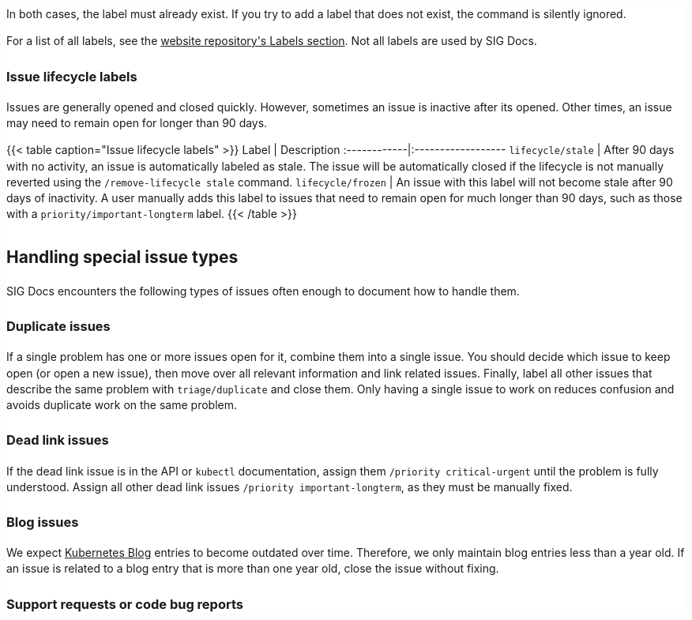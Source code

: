 In both cases, the label must already exist. If you try to add a label that does not exist, the command is
silently ignored.

For a list of all labels, see the [website repository's Labels section](https://github.com/kubernetes/website/labels).
Not all labels are used by SIG Docs.

### Issue lifecycle labels

Issues are generally opened and closed quickly.
However, sometimes an issue is inactive after its opened.
Other times, an issue may need to remain open for longer than 90 days.

{{< table caption="Issue lifecycle labels" >}}
Label | Description
:------------|:------------------
`lifecycle/stale` | After 90 days with no activity, an issue is automatically labeled as stale. The issue will be automatically closed if the lifecycle is not manually reverted using the `/remove-lifecycle stale` command.
`lifecycle/frozen` | An issue with this label will not become stale after 90 days of inactivity. A user manually adds this label to issues that need to remain open for much longer than 90 days, such as those with a `priority/important-longterm` label.
{{< /table >}}

## Handling special issue types

SIG Docs encounters the following types of issues often enough to document how
to handle them.

### Duplicate issues

If a single problem has one or more issues open for it, combine them into a single issue.
You should decide which issue to keep open (or
open a new issue), then move over all relevant information and link related issues.
Finally, label all other issues that describe the same problem with
`triage/duplicate` and close them. Only having a single issue to work on reduces confusion
and avoids duplicate work on the same problem.

### Dead link issues

If the dead link issue is in the API or `kubectl` documentation, assign them
`/priority critical-urgent` until the problem is fully understood. Assign all
other dead link issues `/priority important-longterm`, as they must be manually fixed.

### Blog issues

We expect [Kubernetes Blog](/blog/) entries to become
outdated over time. Therefore, we only maintain blog entries less than a year old.
If an issue is related to a blog entry that is more than one year old,
close the issue without fixing.

### Support requests or code bug reports

